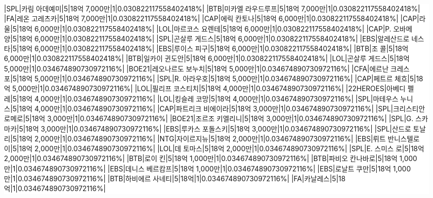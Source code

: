 |SPL|카림 아데예미|5|18억 7,000만|1|0.030822117558402418%|
|BTB|미카엘 라우드루프|5|18억 7,000만|1|0.030822117558402418%|
|FA|레온 고레츠카|5|18억 7,000만|1|0.030822117558402418%|
|CAP|에릭 칸토나|5|18억 6,000만|1|0.030822117558402418%|
|CAP|라울|5|18억 6,000만|1|0.030822117558402418%|
|LOL|마르코스 요렌테|5|18억 6,000만|1|0.030822117558402418%|
|CAP|P. 오바메양|5|18억 6,000만|1|0.030822117558402418%|
|SPL|곤살루 게드스|5|18억 6,000만|1|0.030822117558402418%|
|EBS|알레산드로 네스타|5|18억 6,000만|1|0.030822117558402418%|
|EBS|루이스 피구|5|18억 6,000만|1|0.030822117558402418%|
|BTB|조 콜|5|18억 6,000만|1|0.030822117558402418%|
|BTB|일카이 귄도안|5|18억 6,000만|1|0.030822117558402418%|
|LOL|곤살루 게드스|5|18억 5,000만|1|0.034674890730972116%|
|BOE21|레오나르도 보누치|5|18억 5,000만|1|0.034674890730972116%|
|CFA|에르난 크레스포|5|18억 5,000만|1|0.034674890730972116%|
|SPL|R. 아라우호|5|18억 5,000만|1|0.034674890730972116%|
|CAP|페트르 체흐|5|18억 5,000만|1|0.034674890730972116%|
|LOL|필리프 코스티치|5|18억 4,000만|1|0.034674890730972116%|
|22HEROES|아베디 펠레|5|18억 4,000만|1|0.034674890730972116%|
|LOL|킹슬레 코망|5|18억 4,000만|1|0.034674890730972116%|
|SPL|마테우스 누니스|5|18억 4,000만|1|0.034674890730972116%|
|CAP|파트리크 비에이라|5|18억 3,000만|1|0.034674890730972116%|
|SPL|크리스티안 로메로|5|18억 3,000만|1|0.034674890730972116%|
|BOE21|조르조 키엘리니|5|18억 3,000만|1|0.034674890730972116%|
|SPL|G. 스카마카|5|18억 3,000만|1|0.034674890730972116%|
|EBS|루카스 포돌스키|5|18억 3,000만|1|0.034674890730972116%|
|SPL|산드로 토날리|5|18억 2,000만|1|0.034674890730972116%|
|NTG|자이르지뉴|5|18억 2,000만|1|0.034674890730972116%|
|EBS|뤼트 반니스텔로이|5|18억 2,000만|1|0.034674890730972116%|
|LOL|데 토마스|5|18억 2,000만|1|0.034674890730972116%|
|SPL|E. 스미스 로|5|18억 2,000만|1|0.034674890730972116%|
|BTB|로이 킨|5|18억 1,000만|1|0.034674890730972116%|
|BTB|파비오 칸나바로|5|18억 1,000만|1|0.034674890730972116%|
|EBS|데니스 베르캄프|5|18억 1,000만|1|0.034674890730972116%|
|EBS|로날트 쿠만|5|18억 1,000만|1|0.034674890730972116%|
|BTB|하비에르 사네티|5|18억|1|0.034674890730972116%|
|FA|카날레스|5|18억|1|0.034674890730972116%|